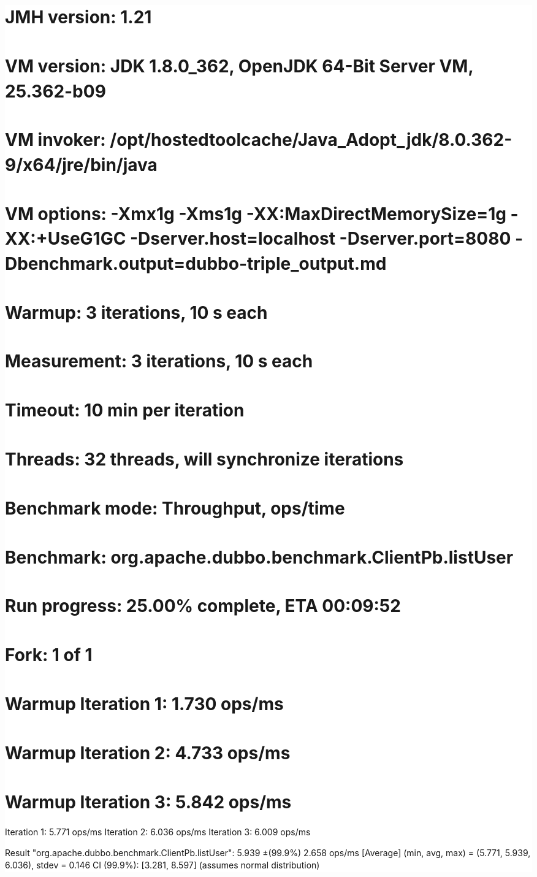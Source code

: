 
# JMH version: 1.21
# VM version: JDK 1.8.0_362, OpenJDK 64-Bit Server VM, 25.362-b09
# VM invoker: /opt/hostedtoolcache/Java_Adopt_jdk/8.0.362-9/x64/jre/bin/java
# VM options: -Xmx1g -Xms1g -XX:MaxDirectMemorySize=1g -XX:+UseG1GC -Dserver.host=localhost -Dserver.port=8080 -Dbenchmark.output=dubbo-triple_output.md
# Warmup: 3 iterations, 10 s each
# Measurement: 3 iterations, 10 s each
# Timeout: 10 min per iteration
# Threads: 32 threads, will synchronize iterations
# Benchmark mode: Throughput, ops/time
# Benchmark: org.apache.dubbo.benchmark.ClientPb.listUser

# Run progress: 25.00% complete, ETA 00:09:52
# Fork: 1 of 1
# Warmup Iteration   1: 1.730 ops/ms
# Warmup Iteration   2: 4.733 ops/ms
# Warmup Iteration   3: 5.842 ops/ms
Iteration   1: 5.771 ops/ms
Iteration   2: 6.036 ops/ms
Iteration   3: 6.009 ops/ms


Result "org.apache.dubbo.benchmark.ClientPb.listUser":
  5.939 ±(99.9%) 2.658 ops/ms [Average]
  (min, avg, max) = (5.771, 5.939, 6.036), stdev = 0.146
  CI (99.9%): [3.281, 8.597] (assumes normal distribution)
